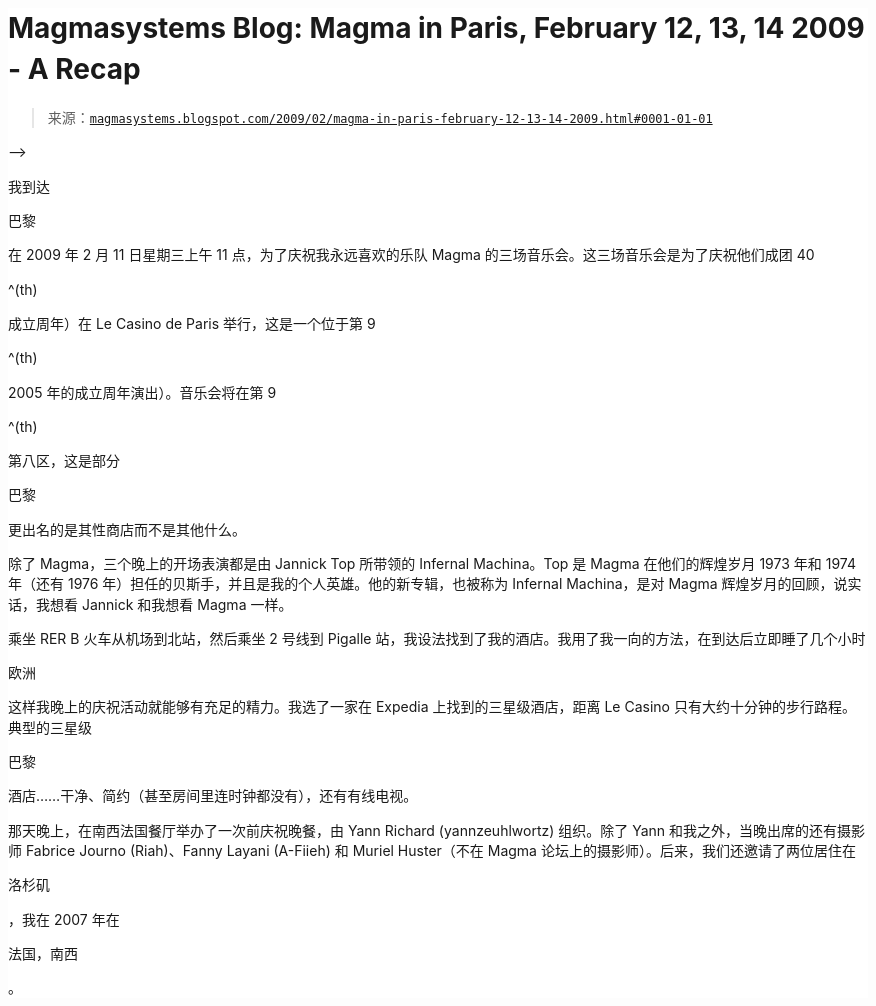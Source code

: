 

# Magmasystems Blog: Magma in Paris, February 12, 13, 14 2009 - A Recap

> 来源：[`magmasystems.blogspot.com/2009/02/magma-in-paris-february-12-13-14-2009.html#0001-01-01`](http://magmasystems.blogspot.com/2009/02/magma-in-paris-february-12-13-14-2009.html#0001-01-01)

<smarttagtype name="State" namespaceuri="urn:schemas-microsoft-com:office:smarttags"><smarttagtype name="country-region" namespaceuri="urn:schemas-microsoft-com:office:smarttags"><smarttagtype name="City" namespaceuri="urn:schemas-microsoft-com:office:smarttags"><smarttagtype name="place" namespaceuri="urn:schemas-microsoft-com:office:smarttags"></smarttagtype></smarttagtype></smarttagtype></smarttagtype>

-->

我到达

<city st="on"><place st="on">巴黎</place></city>

在 2009 年 2 月 11 日星期三上午 11 点，为了庆祝我永远喜欢的乐队 Magma 的三场音乐会。这三场音乐会是为了庆祝他们成团 40

^(th)

成立周年）在 Le Casino de Paris 举行，这是一个位于第 9

^(th)

2005 年的成立周年演出）。音乐会将在第 9

^(th)

第八区，这是部分

<city st="on"><place st="on">巴黎</place></city>

更出名的是其性商店而不是其他什么。

除了 Magma，三个晚上的开场表演都是由 Jannick Top 所带领的 Infernal Machina。Top 是 Magma 在他们的辉煌岁月 1973 年和 1974 年（还有 1976 年）担任的贝斯手，并且是我的个人英雄。他的新专辑，也被称为 Infernal Machina，是对 Magma 辉煌岁月的回顾，说实话，我想看 Jannick 和我想看 Magma 一样。

乘坐 RER B 火车从机场到北站，然后乘坐 2 号线到 Pigalle 站，我设法找到了我的酒店。我用了我一向的方法，在到达后立即睡了几个小时

<place st="on">欧洲</place>

这样我晚上的庆祝活动就能够有充足的精力。我选了一家在 Expedia 上找到的三星级酒店，距离 Le Casino 只有大约十分钟的步行路程。典型的三星级

<city st="on"><place st="on">巴黎</place></city>

酒店……干净、简约（甚至房间里连时钟都没有），还有有线电视。

那天晚上，在南西法国餐厅举办了一次前庆祝晚餐，由 Yann Richard (yannzeuhlwortz) 组织。除了 Yann 和我之外，当晚出席的还有摄影师 Fabrice Journo (Riah)、Fanny Layani (A-Fiieh) 和 Muriel Huster（不在 Magma 论坛上的摄影师）。后来，我们还邀请了两位居住在

<city st="on">洛杉矶</city>

，我在 2007 年在

<place st="on"><city st="on">法国</city>，<country-region st="on">南西</country-region></place>

。
